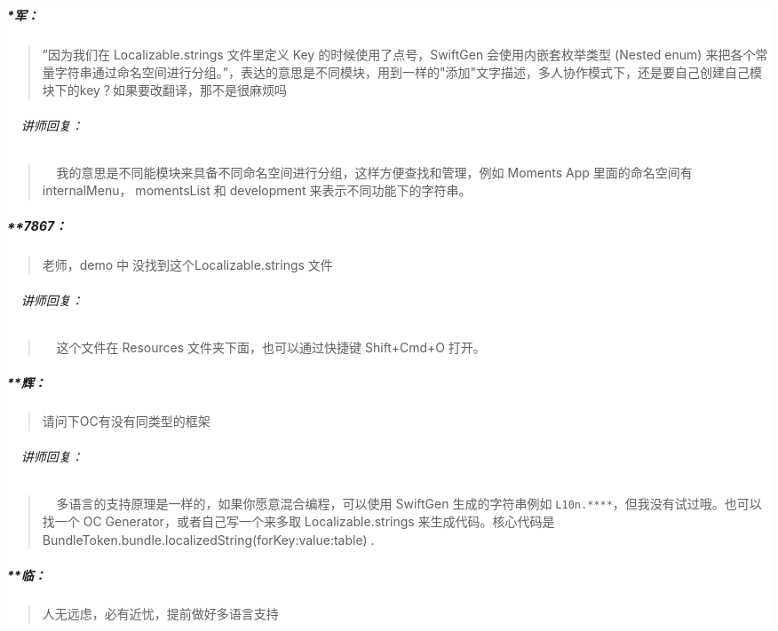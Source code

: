 ##### *军：
> ”因为我们在 Localizable.strings 文件里定义 Key 的时候使用了点号，SwiftGen 会使用内嵌套枚举类型 (Nested enum) 来把各个常量字符串通过命名空间进行分组。”，表达的意思是不同模块，用到一样的"添加"文字描述，多人协作模式下，还是要自己创建自己模块下的key？如果要改翻译，那不是很麻烦吗

 ###### &nbsp;&nbsp;&nbsp; 讲师回复：
> &nbsp;&nbsp;&nbsp; 我的意思是不同能模块来具备不同命名空间进行分组，这样方便查找和管理，例如 Moments App 里面的命名空间有 internalMenu， momentsList 和 development 来表示不同功能下的字符串。

##### **7867：
> 老师，demo 中 没找到这个Localizable.strings 文件

 ###### &nbsp;&nbsp;&nbsp; 讲师回复：
> &nbsp;&nbsp;&nbsp; 这个文件在 Resources 文件夹下面，也可以通过快捷键 Shift+Cmd+O 打开。

##### **辉：
> 请问下OC有没有同类型的框架

 ###### &nbsp;&nbsp;&nbsp; 讲师回复：
> &nbsp;&nbsp;&nbsp; 多语言的支持原理是一样的，如果你愿意混合编程，可以使用 SwiftGen 生成的字符串例如 `L10n.****`，但我没有试过哦。也可以找一个 OC Generator，或者自己写一个来多取 Localizable.strings 来生成代码。核心代码是 BundleToken.bundle.localizedString(forKey:value:table) .

##### **临：
> 人无远虑，必有近忧，提前做好多语言支持

